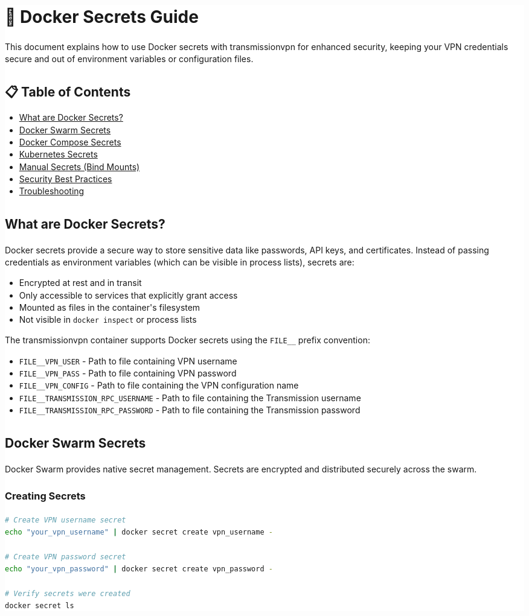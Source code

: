 # 🔐 Docker Secrets Guide

This document explains how to use Docker secrets with transmissionvpn for enhanced security, keeping your VPN credentials secure and out of environment variables or configuration files.

## 📋 Table of Contents

- [What are Docker Secrets?](#what-are-docker-secrets)
- [Docker Swarm Secrets](#docker-swarm-secrets)
- [Docker Compose Secrets](#docker-compose-secrets)
- [Kubernetes Secrets](#kubernetes-secrets)
- [Manual Secrets (Bind Mounts)](#manual-secrets-bind-mounts)
- [Security Best Practices](#security-best-practices)
- [Troubleshooting](#troubleshooting)

## What are Docker Secrets?

Docker secrets provide a secure way to store sensitive data like passwords, API keys, and certificates. Instead of passing credentials as environment variables (which can be visible in process lists), secrets are:

- Encrypted at rest and in transit
- Only accessible to services that explicitly grant access
- Mounted as files in the container's filesystem
- Not visible in `docker inspect` or process lists

The transmissionvpn container supports Docker secrets using the `FILE__` prefix convention:

- `FILE__VPN_USER` - Path to file containing VPN username
- `FILE__VPN_PASS` - Path to file containing VPN password
- `FILE__VPN_CONFIG` - Path to file containing the VPN configuration name
- `FILE__TRANSMISSION_RPC_USERNAME` - Path to file containing the Transmission username
- `FILE__TRANSMISSION_RPC_PASSWORD` - Path to file containing the Transmission password

## Docker Swarm Secrets

Docker Swarm provides native secret management. Secrets are encrypted and distributed securely across the swarm.

### Creating Secrets

```bash
# Create VPN username secret
echo "your_vpn_username" | docker secret create vpn_username -

# Create VPN password secret
echo "your_vpn_password" | docker secret create vpn_password -

# Verify secrets were created
docker secret ls
```
